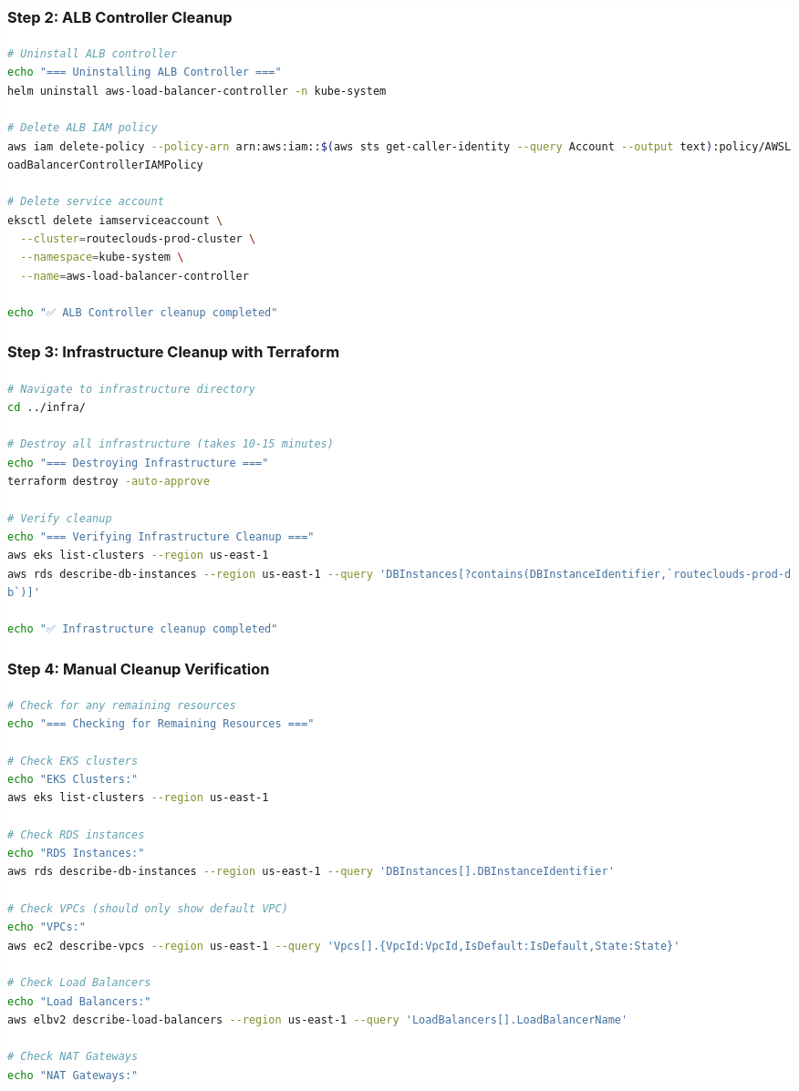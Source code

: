 ### Step 2: ALB Controller Cleanup

```bash
# Uninstall ALB controller
echo "=== Uninstalling ALB Controller ==="
helm uninstall aws-load-balancer-controller -n kube-system

# Delete ALB IAM policy
aws iam delete-policy --policy-arn arn:aws:iam::$(aws sts get-caller-identity --query Account --output text):policy/AWSLoadBalancerControllerIAMPolicy

# Delete service account
eksctl delete iamserviceaccount \
  --cluster=routeclouds-prod-cluster \
  --namespace=kube-system \
  --name=aws-load-balancer-controller

echo "✅ ALB Controller cleanup completed"
```

### Step 3: Infrastructure Cleanup with Terraform

```bash
# Navigate to infrastructure directory
cd ../infra/

# Destroy all infrastructure (takes 10-15 minutes)
echo "=== Destroying Infrastructure ==="
terraform destroy -auto-approve

# Verify cleanup
echo "=== Verifying Infrastructure Cleanup ==="
aws eks list-clusters --region us-east-1
aws rds describe-db-instances --region us-east-1 --query 'DBInstances[?contains(DBInstanceIdentifier,`routeclouds-prod-db`)]'

echo "✅ Infrastructure cleanup completed"
```

### Step 4: Manual Cleanup Verification

```bash
# Check for any remaining resources
echo "=== Checking for Remaining Resources ==="

# Check EKS clusters
echo "EKS Clusters:"
aws eks list-clusters --region us-east-1

# Check RDS instances
echo "RDS Instances:"
aws rds describe-db-instances --region us-east-1 --query 'DBInstances[].DBInstanceIdentifier'

# Check VPCs (should only show default VPC)
echo "VPCs:"
aws ec2 describe-vpcs --region us-east-1 --query 'Vpcs[].{VpcId:VpcId,IsDefault:IsDefault,State:State}'

# Check Load Balancers
echo "Load Balancers:"
aws elbv2 describe-load-balancers --region us-east-1 --query 'LoadBalancers[].LoadBalancerName'

# Check NAT Gateways
echo "NAT Gateways:"
```